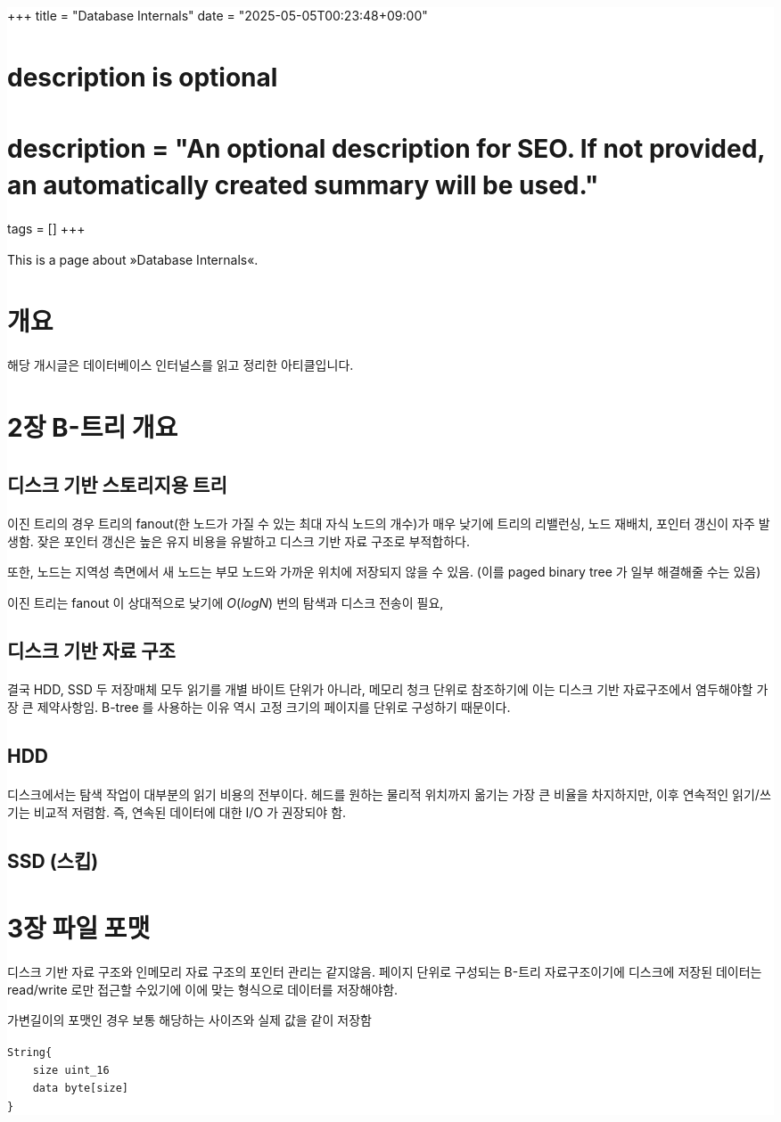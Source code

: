 +++
title = "Database Internals"
date = "2025-05-05T00:23:48+09:00"

#
# description is optional
#
# description = "An optional description for SEO. If not provided, an automatically created summary will be used."

tags = []
+++

This is a page about »Database Internals«.

# 개요
해당 개시글은 데이터베이스 인터널스를 읽고 정리한 아티클입니다. 

# 2장 B-트리 개요
## 디스크 기반 스토리지용 트리
이진 트리의 경우 트리의 fanout(한 노드가 가질 수 있는 최대 자식 노드의 개수)가 매우 낮기에 트리의 리밸런싱, 노드 재배치, 포인터 갱신이 자주 발생함.  잦은 포인터 갱신은 높은 유지 비용을 유발하고 디스크 기반 자료 구조로 부적합하다.

또한, 노드는 지역성 측면에서 새 노드는 부모 노드와 가까운 위치에 저장되지 않을 수 있음. (이를 paged binary tree 가 일부 해결해줄 수는 있음)

이진 트리는 fanout 이 상대적으로 낮기에 $O(logN)$ 번의 탐색과 디스크 전송이 필요, 

## 디스크 기반 자료 구조
결국 HDD, SSD 두 저장매체 모두 읽기를 개별 바이트 단위가 아니라, 메모리 청크 단위로 참조하기에 이는 디스크 기반 자료구조에서 염두해야할 가장 큰 제약사항임. B-tree 를 사용하는 이유 역시 고정 크기의 페이지를 단위로 구성하기 때문이다.

## HDD
디스크에서는 탐색 작업이 대부분의 읽기 비용의 전부이다. 헤드를 원하는 물리적 위치까지 옮기는 가장 큰 비율을 차지하지만, 이후 연속적인 읽기/쓰기는 비교적 저렴함.
즉, 연속된 데이터에 대한 I/O 가 권장되야 함.

## SSD (스킵)

# 3장 파일 포맷
디스크 기반 자료 구조와 인메모리 자료 구조의 포인터 관리는 같지않음. 페이지 단위로 구성되는 B-트리 자료구조이기에 
디스크에 저장된 데이터는 read/write 로만 접근할 수있기에 이에 맞는 형식으로 데이터를 저장해야함.

가변길이의 포맷인 경우 보통 해당하는 사이즈와 실제 값을 같이 저장함
```
String{
	size uint_16
	data byte[size]
}
```
